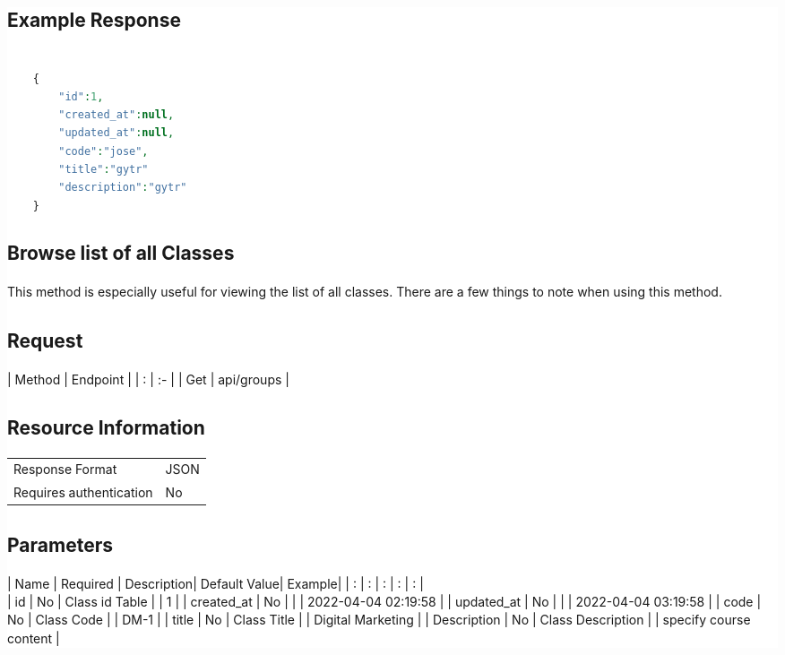## Example Response


```php

    {
        "id":1,
        "created_at":null,
        "updated_at":null,
        "code":"jose",
        "title":"gytr"
        "description":"gytr"   
    }
```

<a name="section-5"></a>
## Browse list of all Classes
This method is especially useful for viewing the list of all classes.
There are a few things to note when using this method.


## Request
| Method | Endpoint   |
| : |   :-   |
| Get | api/groups |

## Resource Information

| | |
| :- |   :-   |
| Response Format | JSON   |
| Requires authentication | No |

## Parameters

| Name | Required   | Description| Default Value| Example|
| : | : | : | : | : |  
| id | No | Class id Table |  | 1 |
| created_at | No |  |  | 2022-04-04 02:19:58 |
| updated_at | No |  |  | 2022-04-04 03:19:58 |
| code | No | Class Code |  | DM-1 |
| title | No | Class Title |  | Digital Marketing |
| Description | No | Class Description |  | specify course content |

